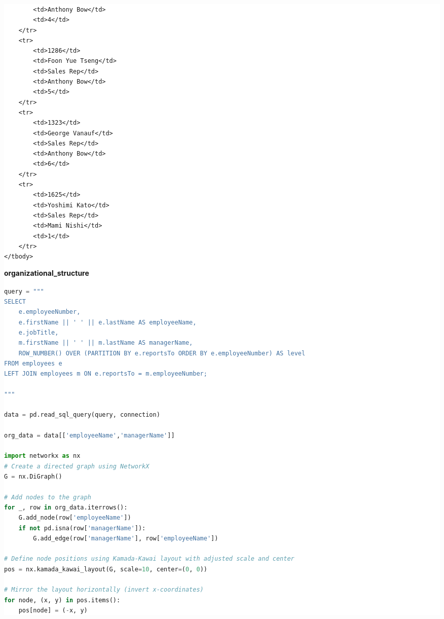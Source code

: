             <td>Anthony Bow</td>
            <td>4</td>
        </tr>
        <tr>
            <td>1286</td>
            <td>Foon Yue Tseng</td>
            <td>Sales Rep</td>
            <td>Anthony Bow</td>
            <td>5</td>
        </tr>
        <tr>
            <td>1323</td>
            <td>George Vanauf</td>
            <td>Sales Rep</td>
            <td>Anthony Bow</td>
            <td>6</td>
        </tr>
        <tr>
            <td>1625</td>
            <td>Yoshimi Kato</td>
            <td>Sales Rep</td>
            <td>Mami Nishi</td>
            <td>1</td>
        </tr>
    </tbody>
</table>



**organizational_structure**


```python
query = """
SELECT
    e.employeeNumber,
    e.firstName || ' ' || e.lastName AS employeeName,
    e.jobTitle,
    m.firstName || ' ' || m.lastName AS managerName,
    ROW_NUMBER() OVER (PARTITION BY e.reportsTo ORDER BY e.employeeNumber) AS level
FROM employees e
LEFT JOIN employees m ON e.reportsTo = m.employeeNumber;

"""

data = pd.read_sql_query(query, connection)

org_data = data[['employeeName','managerName']]

import networkx as nx
# Create a directed graph using NetworkX
G = nx.DiGraph()

# Add nodes to the graph
for _, row in org_data.iterrows():
    G.add_node(row['employeeName'])
    if not pd.isna(row['managerName']):
        G.add_edge(row['managerName'], row['employeeName'])

# Define node positions using Kamada-Kawai layout with adjusted scale and center
pos = nx.kamada_kawai_layout(G, scale=10, center=(0, 0))

# Mirror the layout horizontally (invert x-coordinates)
for node, (x, y) in pos.items():
    pos[node] = (-x, y)

```